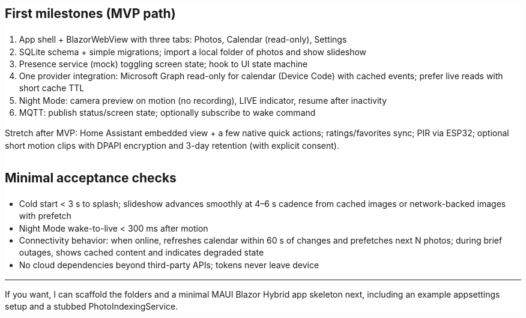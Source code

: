 ## First milestones (MVP path)

1) App shell + BlazorWebView with three tabs: Photos, Calendar (read-only), Settings
2) SQLite schema + simple migrations; import a local folder of photos and show slideshow
3) Presence service (mock) toggling screen state; hook to UI state machine
4) One provider integration: Microsoft Graph read-only for calendar (Device Code) with cached events; prefer live reads with short cache TTL
5) Night Mode: camera preview on motion (no recording), LIVE indicator, resume after inactivity
6) MQTT: publish status/screen state; optionally subscribe to wake command

Stretch after MVP: Home Assistant embedded view + a few native quick actions; ratings/favorites sync; PIR via ESP32; optional short motion clips with DPAPI encryption and 3-day retention (with explicit consent).

## Minimal acceptance checks

- Cold start < 3 s to splash; slideshow advances smoothly at 4–6 s cadence from cached images or network-backed images with prefetch
- Night Mode wake-to-live < 300 ms after motion
- Connectivity behavior: when online, refreshes calendar within 60 s of changes and prefetches next N photos; during brief outages, shows cached content and indicates degraded state
- No cloud dependencies beyond third-party APIs; tokens never leave device

---

If you want, I can scaffold the folders and a minimal MAUI Blazor Hybrid app skeleton next, including an example appsettings setup and a stubbed PhotoIndexingService.

